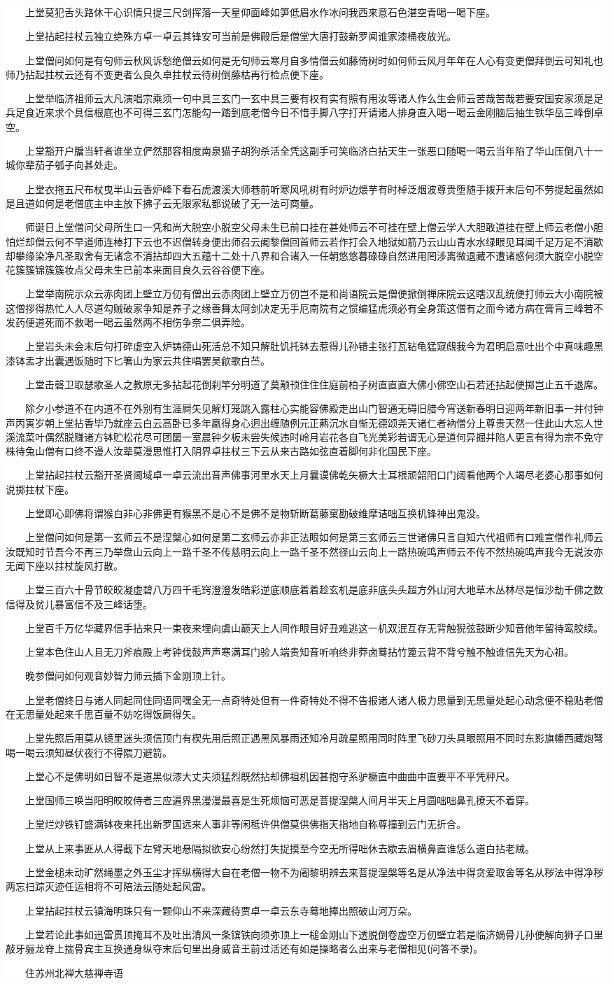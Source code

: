 　　上堂莫犯舌头路休干心识情只提三尺剑挥落一天星仰面峰如笋低眉水作冰问我西来意石色湛空青喝一喝下座。

　　上堂拈起拄杖云独立绝殊方卓一卓云其锋安可当前是佛殿后是僧堂大唐打鼓新罗闻谁家漆桶夜放光。

　　上堂僧问如何是有句师云秋风诉愁绝僧云如何是无句师云寒月自多情僧云如藤倚树时如何师云风月年年在人心有变更僧拜倒云可知礼也师乃拈起拄杖云还有不变更者么良久卓拄杖云待树倒藤枯再行检点便下座。

　　上堂举临济祖师云大凡演唱宗乘须一句中具三玄门一玄中具三要有权有实有照有用汝等诸人作么生会师云苦哉苦哉若要安国安家须是足兵足食近来求个具信根底也不可得三玄门怎能勾一踏到底老僧今日不惜手脚八字打开请诸人排身直入喝一喝云金刚脑后抽生铁华岳三峰倒卓空。

　　上堂豁开户牖当轩者谁坐立俨然那容相度南泉猫子胡狗杀活全凭这副手可笑临济白拈天生一张恶口随喝一喝云当年陷了华山压倒八十一城你辈茄子瓠子向甚处走。

　　上堂衣拖五尺布杖曳半山云香炉峰下看石虎渡溪大师巷前听寒风吼树有时炉边煨芋有时棹泛烟波尊贵堕随手拨开末后句不劳提起虽然如是且道如何是老僧底主中主放下拂子云无限家私都说破了无一法可商量。

　　师诞日上堂僧问父母所生口一凭和尚大脱空小脱空父母未生已前口挂在甚处师云不可挂在壁上僧云学人大胆敢道挂在壁上师云老僧小胆怕烂却僧云何不早道师连棒打下云也不迟僧转身便出师召云阇黎僧回首师云若作打会入地狱如箭乃云山山青水水绿眼见耳闻千足万足不消歇却攀缘染净凡圣取舍有无诸念不消拈却四大五蕴十二处十八界和合诸入一任朝悠悠暮碌碌自然进用罔涉离微退藏不遭诸惑何须大脱空小脱空花簇簇锦簇簇妆点父母未生已前本来面目良久云谷谷便下座。

　　上堂举南院示众云赤肉团上壁立万仞有僧出云赤肉团上壁立万仞岂不是和尚语院云是僧便掀倒禅床院云这瞎汉乱统便打师云大小南院被这僧拶得热忙人人尽道勾贼破家争知是养子之缘善舞太阿剑决定无手厄南院有之惯编猛虎须必有全身策这僧有之而今诸方病在膏肓三峰若不发药便道死而不救喝一喝云虽然两不相伤争奈二俱弄险。

　　上堂岩头未会末后句打碎虚空入炉铸德山死活总不知只解肚饥托钵去惹得儿孙错主张打瓦钻龟猛窥覤我今为君明启意吐出个中真味趣黑漆钵盂才出囊遇饭随时下匕箸山为家云共住唱罢吴歈歌白苎。

　　上堂击磬卫取瑟歌圣人之教原无多拈起花倒刹竿分明道了莫颟顸住住住庭前柏子树直直直大佛小佛空山石若还拈起便掷岂止五千退席。

　　除夕小参道不在内道不在外别有生涯屙矢见解灯笼跳入露柱心实能容佛殿走出山门智通无碍旧腊今宵送新春明日迎两年新旧事一并付钟声丙寅岁朝上堂拈香毕乃就座云白云高卧已多年嬴得身心迥出缠随例元正爇沉水自惭无德颂尧天诸仁者衲僧分上尊贵天然一住此山大忘人世溪流菜叶偶然脱赚诸方钵贮松花尽可团圞一室晨钟夕板未尝失候违时岭月岩花各自飞光美彩若谓无心是道何异掘井陷人更言有得为宗不免守株待兔山僧有口终不谩人汝辈莫漫思惟打入阴界卓拄杖三下云从来古路如弦直着脚何非化国民下座。

　　上堂拈起拄杖云豁开圣贤阃域卓一卓云流出音声佛事河里水天上月曩谟佛乾矢橛大士耳根顽韶阳口门阔看他两个人竭尽老婆心那事如何说掷拄杖下座。

　　上堂即心即佛将谓猴白非心非佛更有猴黑不是心不是佛不是物斩断葛藤窠勘破维摩诘咄互换机锋神出鬼没。

　　上堂僧问如何是第一玄师云不是涅槃心如何是第二玄师云亦非正法眼如何是第三玄师云三世诸佛只言自知六代祖师有口难宣僧作礼师云汝既知时节吾今不再三乃举盘山云向上一路千圣不传慈明云向上一路千圣不然径山云向上一路热碗鸣声师云不传不然热碗鸣声我今无说汝亦无闻下座以拄杖旋风打散。

　　上堂三百六十骨节皎皎凝虚碧八万四千毛窍澄澄发皓彩逆底顺底着着趁玄机是底非底头头超方外山河大地草木丛林尽是恒沙劫千佛之数信得及贫儿暴富信不及三峰话堕。

　　上堂百千万亿华藏界信手拈来只一束夜来埋向虞山巅天上人间作眼目好丑难逃这一机双泯互存无背触猊弦鼓断少知音他年留待鸾胶续。

　　上堂本色住山人且无刀斧痕殿上考钟伐鼓声声寒满耳门验人端贵知音听响终非莽卤蓦拈竹篦云背不背兮触不触谁信先天为心祖。

　　晚参僧问如何观音妙智力师云插下金刚顶上针。

　　上堂老僧终日与诸人同起同住同语同嘿全无一点奇特处但有一件奇特处不得不告报诸人诸人极力思量到无思量处起心动念便不稳贴老僧在无思量处起来千思百量不妨吃得饭屙得矢。

　　上堂先照后用莫从镜里迷头须信顶门有楔先用后照正遇黑风暴雨还知冷月疏星照用同时阵里飞砂刀头具眼照用不同时东影旗幡西藏炮弩喝一喝云须知昼伏夜行不得隈刀避箭。

　　上堂心不是佛明如日智不是道黑似漆大丈夫须猛烈既然拈却佛祖机因甚抱守系驴橛直中曲曲中直要平不平凭秤尺。

　　上堂国师三唤当阳明皎皎侍者三应遍界黑漫漫最喜是生死烦恼可恶是菩提涅槃人间月半天上月圆咄咄鼻孔撩天不着穿。

　　上堂烂炒铁钉盛满钵夜来托出新罗国远来人事非等闲秪许供僧莫供佛指天指地自称尊撞到云门无折合。

　　上堂从上来事匪从人得截下左臂天地悬隔拟欲安心纷然打失捉摸至今空无所得咄休去歇去眉横鼻直谁恁么道白拈老贼。

　　上堂金槌未动旷然绳墨之外玉尘才挥纵横得大自在老僧一物不为阇黎明辨去来菩提涅槃等名是从净法中得贪爱取舍等名从秽法中得净秽两忘扫踪灭迹任运相将不可陪法云随处起风雷。

　　上堂拈起拄杖云镇海明珠只有一颗仰山不来深藏待贾卓一卓云东寺蓦地捧出照破山河万朵。

　　上堂若论此事如迅雷贯顶掩耳不及吐出清风一条镔铁向须弥顶上一槌金刚山下透脱倒卷虚空万仞壁立若是临济嫡骨儿孙便解向狮子口里敲牙骊龙脊上揣骨宾主互换通身纵夺末后句里出身威音王前过活还有如是操略者么出来与老僧相见(问答不录)。

　　住苏州北禅大慈禅寺语

